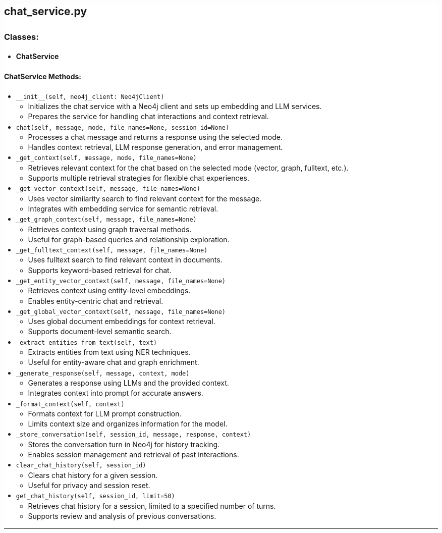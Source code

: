 
## chat_service.py
### Classes:
- **ChatService**

#### ChatService Methods:
- `__init__(self, neo4j_client: Neo4jClient)`
  - Initializes the chat service with a Neo4j client and sets up embedding and LLM services.
  - Prepares the service for handling chat interactions and context retrieval.
- `chat(self, message, mode, file_names=None, session_id=None)`
  - Processes a chat message and returns a response using the selected mode.
  - Handles context retrieval, LLM response generation, and error management.
- `_get_context(self, message, mode, file_names=None)`
  - Retrieves relevant context for the chat based on the selected mode (vector, graph, fulltext, etc.).
  - Supports multiple retrieval strategies for flexible chat experiences.
- `_get_vector_context(self, message, file_names=None)`
  - Uses vector similarity search to find relevant context for the message.
  - Integrates with embedding service for semantic retrieval.
- `_get_graph_context(self, message, file_names=None)`
  - Retrieves context using graph traversal methods.
  - Useful for graph-based queries and relationship exploration.
- `_get_fulltext_context(self, message, file_names=None)`
  - Uses fulltext search to find relevant context in documents.
  - Supports keyword-based retrieval for chat.
- `_get_entity_vector_context(self, message, file_names=None)`
  - Retrieves context using entity-level embeddings.
  - Enables entity-centric chat and retrieval.
- `_get_global_vector_context(self, message, file_names=None)`
  - Uses global document embeddings for context retrieval.
  - Supports document-level semantic search.
- `_extract_entities_from_text(self, text)`
  - Extracts entities from text using NER techniques.
  - Useful for entity-aware chat and graph enrichment.
- `_generate_response(self, message, context, mode)`
  - Generates a response using LLMs and the provided context.
  - Integrates context into prompt for accurate answers.
- `_format_context(self, context)`
  - Formats context for LLM prompt construction.
  - Limits context size and organizes information for the model.
- `_store_conversation(self, session_id, message, response, context)`
  - Stores the conversation turn in Neo4j for history tracking.
  - Enables session management and retrieval of past interactions.
- `clear_chat_history(self, session_id)`
  - Clears chat history for a given session.
  - Useful for privacy and session reset.
- `get_chat_history(self, session_id, limit=50)`
  - Retrieves chat history for a session, limited to a specified number of turns.
  - Supports review and analysis of previous conversations.

---